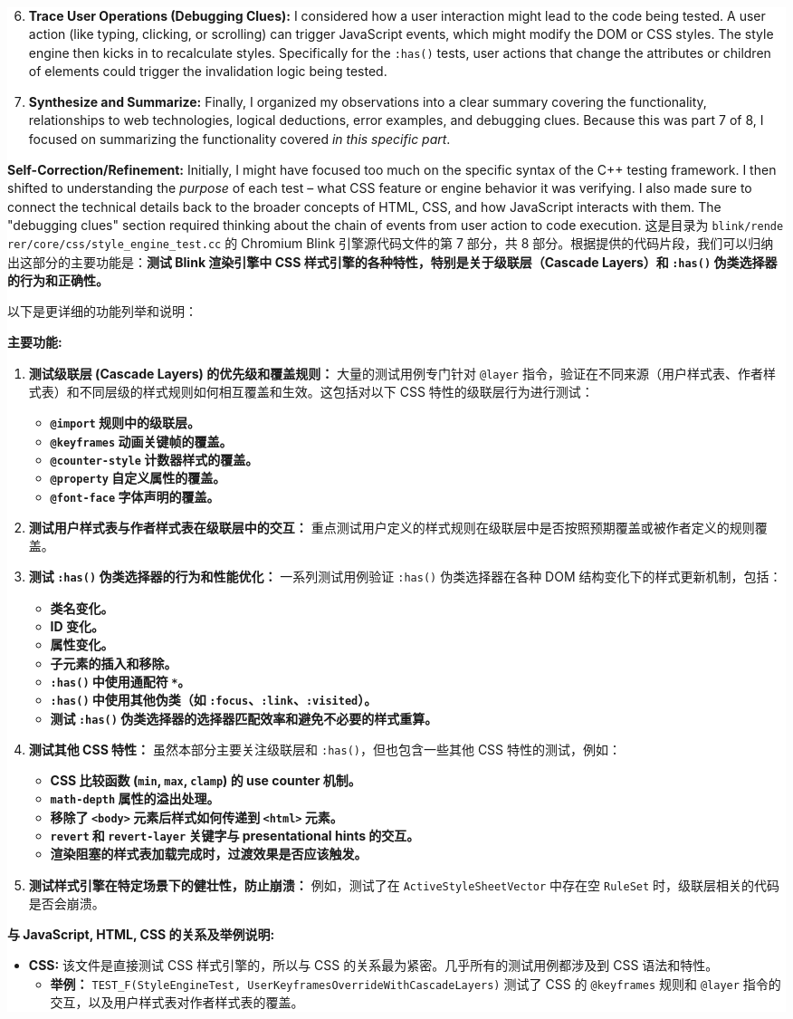 6. **Trace User Operations (Debugging Clues):**  I considered how a user interaction might lead to the code being tested. A user action (like typing, clicking, or scrolling) can trigger JavaScript events, which might modify the DOM or CSS styles. The style engine then kicks in to recalculate styles. Specifically for the `:has()` tests, user actions that change the attributes or children of elements could trigger the invalidation logic being tested.

7. **Synthesize and Summarize:** Finally, I organized my observations into a clear summary covering the functionality, relationships to web technologies, logical deductions, error examples, and debugging clues. Because this was part 7 of 8, I focused on summarizing the functionality covered *in this specific part*.

**Self-Correction/Refinement:**  Initially, I might have focused too much on the specific syntax of the C++ testing framework. I then shifted to understanding the *purpose* of each test – what CSS feature or engine behavior it was verifying. I also made sure to connect the technical details back to the broader concepts of HTML, CSS, and how JavaScript interacts with them. The "debugging clues" section required thinking about the chain of events from user action to code execution.
这是目录为 `blink/renderer/core/css/style_engine_test.cc` 的 Chromium Blink 引擎源代码文件的第 7 部分，共 8 部分。根据提供的代码片段，我们可以归纳出这部分的主要功能是：**测试 Blink 渲染引擎中 CSS 样式引擎的各种特性，特别是关于级联层（Cascade Layers）和 `:has()` 伪类选择器的行为和正确性。**

以下是更详细的功能列举和说明：

**主要功能:**

1. **测试级联层 (Cascade Layers) 的优先级和覆盖规则：**  大量的测试用例专门针对 `@layer` 指令，验证在不同来源（用户样式表、作者样式表）和不同层级的样式规则如何相互覆盖和生效。这包括对以下 CSS 特性的级联层行为进行测试：
    * **`@import` 规则中的级联层。**
    * **`@keyframes` 动画关键帧的覆盖。**
    * **`@counter-style` 计数器样式的覆盖。**
    * **`@property` 自定义属性的覆盖。**
    * **`@font-face` 字体声明的覆盖。**

2. **测试用户样式表与作者样式表在级联层中的交互：** 重点测试用户定义的样式规则在级联层中是否按照预期覆盖或被作者定义的规则覆盖。

3. **测试 `:has()` 伪类选择器的行为和性能优化：**  一系列测试用例验证 `:has()` 伪类选择器在各种 DOM 结构变化下的样式更新机制，包括：
    * **类名变化。**
    * **ID 变化。**
    * **属性变化。**
    * **子元素的插入和移除。**
    * **`:has()` 中使用通配符 `*`。**
    * **`:has()` 中使用其他伪类（如 `:focus`、`:link`、`:visited`）。**
    * **测试 `:has()` 伪类选择器的选择器匹配效率和避免不必要的样式重算。**

4. **测试其他 CSS 特性：**  虽然本部分主要关注级联层和 `:has()`，但也包含一些其他 CSS 特性的测试，例如：
    * **CSS 比较函数 (`min`, `max`, `clamp`) 的 use counter 机制。**
    * **`math-depth` 属性的溢出处理。**
    * **移除了 `<body>` 元素后样式如何传递到 `<html>` 元素。**
    * **`revert` 和 `revert-layer` 关键字与 presentational hints 的交互。**
    * **渲染阻塞的样式表加载完成时，过渡效果是否应该触发。**

5. **测试样式引擎在特定场景下的健壮性，防止崩溃：**  例如，测试了在 `ActiveStyleSheetVector` 中存在空 `RuleSet` 时，级联层相关的代码是否会崩溃。

**与 JavaScript, HTML, CSS 的关系及举例说明:**

* **CSS:**  该文件是直接测试 CSS 样式引擎的，所以与 CSS 的关系最为紧密。几乎所有的测试用例都涉及到 CSS 语法和特性。
    * **举例：** `TEST_F(StyleEngineTest, UserKeyframesOverrideWithCascadeLayers)`  测试了 CSS 的 `@keyframes` 规则和 `@layer` 指令的交互，以及用户样式表对作者样式表的覆盖。
